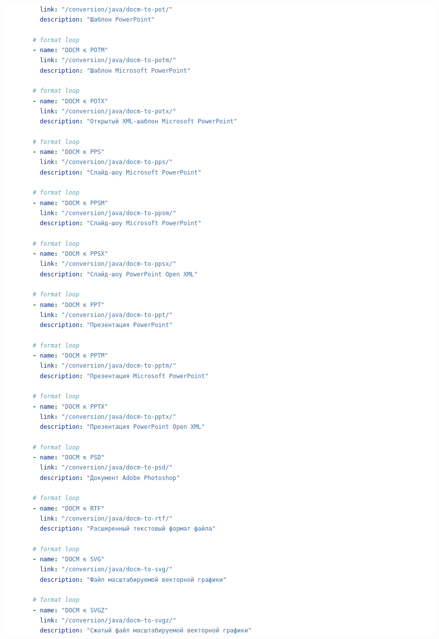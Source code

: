 ```yaml
          link: "/conversion/java/docm-to-pot/"
          description: "Шаблон PowerPoint"

        # format loop
        - name: "DOCM к POTM"
          link: "/conversion/java/docm-to-potm/"
          description: "Шаблон Microsoft PowerPoint"

        # format loop
        - name: "DOCM к POTX"
          link: "/conversion/java/docm-to-potx/"
          description: "Открытый XML-шаблон Microsoft PowerPoint"

        # format loop
        - name: "DOCM к PPS"
          link: "/conversion/java/docm-to-pps/"
          description: "Слайд-шоу Microsoft PowerPoint"

        # format loop
        - name: "DOCM к PPSM"
          link: "/conversion/java/docm-to-ppsm/"
          description: "Слайд-шоу Microsoft PowerPoint"

        # format loop
        - name: "DOCM к PPSX"
          link: "/conversion/java/docm-to-ppsx/"
          description: "Слайд-шоу PowerPoint Open XML"

        # format loop
        - name: "DOCM к PPT"
          link: "/conversion/java/docm-to-ppt/"
          description: "Презентация PowerPoint"

        # format loop
        - name: "DOCM к PPTM"
          link: "/conversion/java/docm-to-pptm/"
          description: "Презентация Microsoft PowerPoint"

        # format loop
        - name: "DOCM к PPTX"
          link: "/conversion/java/docm-to-pptx/"
          description: "Презентация PowerPoint Open XML"

        # format loop
        - name: "DOCM к PSD"
          link: "/conversion/java/docm-to-psd/"
          description: "Документ Adobe Photoshop"

        # format loop
        - name: "DOCM к RTF"
          link: "/conversion/java/docm-to-rtf/"
          description: "Расширенный текстовый формат файла"

        # format loop
        - name: "DOCM к SVG"
          link: "/conversion/java/docm-to-svg/"
          description: "Файл масштабируемой векторной графики"

        # format loop
        - name: "DOCM к SVGZ"
          link: "/conversion/java/docm-to-svgz/"
          description: "Сжатый файл масштабируемой векторной графики"

```